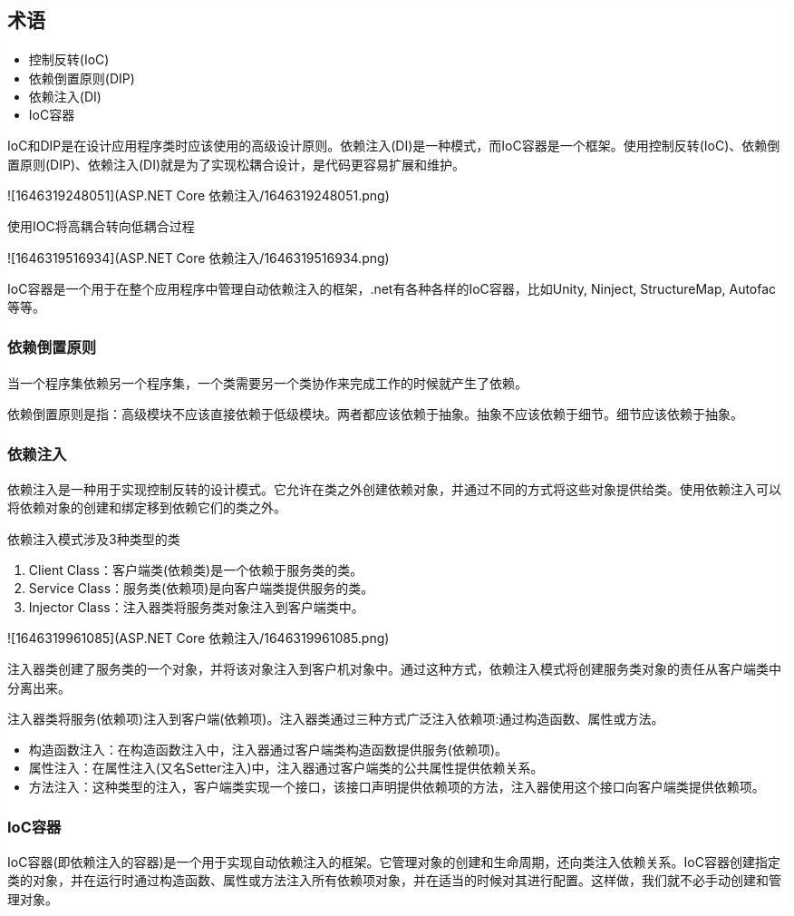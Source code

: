 

## 术语

- 控制反转(IoC)
- 依赖倒置原则(DIP)
- 依赖注入(DI)
- IoC容器



IoC和DIP是在设计应用程序类时应该使用的高级设计原则。依赖注入(DI)是一种模式，而IoC容器是一个框架。使用控制反转(IoC)、依赖倒置原则(DIP)、依赖注入(DI)就是为了实现松耦合设计，是代码更容易扩展和维护。

![1646319248051](ASP.NET Core 依赖注入/1646319248051.png)

使用IOC将高耦合转向低耦合过程

![1646319516934](ASP.NET Core 依赖注入/1646319516934.png)



IoC容器是一个用于在整个应用程序中管理自动依赖注入的框架，.net有各种各样的IoC容器，比如Unity, Ninject, StructureMap, Autofac等等。	



### 依赖倒置原则

当一个程序集依赖另一个程序集，一个类需要另一个类协作来完成工作的时候就产生了依赖。

依赖倒置原则是指：高级模块不应该直接依赖于低级模块。两者都应该依赖于抽象。抽象不应该依赖于细节。细节应该依赖于抽象。



### 依赖注入

依赖注入是一种用于实现控制反转的设计模式。它允许在类之外创建依赖对象，并通过不同的方式将这些对象提供给类。使用依赖注入可以将依赖对象的创建和绑定移到依赖它们的类之外。

依赖注入模式涉及3种类型的类

1. Client Class：客户端类(依赖类)是一个依赖于服务类的类。
2. Service Class：服务类(依赖项)是向客户端类提供服务的类。
3. Injector Class：注入器类将服务类对象注入到客户端类中。

![1646319961085](ASP.NET Core 依赖注入/1646319961085.png)

注入器类创建了服务类的一个对象，并将该对象注入到客户机对象中。通过这种方式，依赖注入模式将创建服务类对象的责任从客户端类中分离出来。



注入器类将服务(依赖项)注入到客户端(依赖项)。注入器类通过三种方式广泛注入依赖项:通过构造函数、属性或方法。

- 构造函数注入：在构造函数注入中，注入器通过客户端类构造函数提供服务(依赖项)。
- 属性注入：在属性注入(又名Setter注入)中，注入器通过客户端类的公共属性提供依赖关系。
- 方法注入：这种类型的注入，客户端类实现一个接口，该接口声明提供依赖项的方法，注入器使用这个接口向客户端类提供依赖项。



### IoC容器

IoC容器(即依赖注入的容器)是一个用于实现自动依赖注入的框架。它管理对象的创建和生命周期，还向类注入依赖关系。IoC容器创建指定类的对象，并在运行时通过构造函数、属性或方法注入所有依赖项对象，并在适当的时候对其进行配置。这样做，我们就不必手动创建和管理对象。
